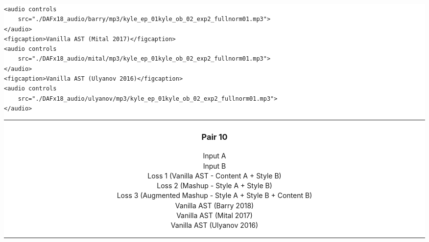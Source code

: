 	<audio controls
		src="./DAFx18_audio/barry/mp3/kyle_ep_01kyle_ob_02_exp2_fullnorm01.mp3">
	</audio>
	<figcaption>Vanilla AST (Mital 2017)</figcaption>
	<audio controls
		src="./DAFx18_audio/mital/mp3/kyle_ep_01kyle_ob_02_exp2_fullnorm01.mp3">
	</audio>
	<figcaption>Vanilla AST (Ulyanov 2016)</figcaption>
	<audio controls
		src="./DAFx18_audio/ulyanov/mp3/kyle_ep_01kyle_ob_02_exp2_fullnorm01.mp3">
	</audio>
</figure>
</center>

---

<center>
<h3> Pair 10 </h3>
<figure>
    <figcaption>Input A</figcaption>
    <audio controls
        src="./DAFx18_audio/results/L1/inputA/kyle_ep_03kyle_hp_03_5_exp5_fullnorm06.wav">
    </audio>
	<figcaption>Input B</figcaption>
    <audio controls
        src="./DAFx18_audio/results/L1/inputB/kyle_ep_03kyle_hp_03_5_exp5_fullnorm06.wav">
    </audio>
	<figcaption>Loss 1 (Vanilla AST - Content A + Style B)</figcaption>
    <audio controls
        src="./DAFx18_audio/results/L1/out/kyle_ep_03kyle_hp_03_5_exp5_fullnorm06.wav">
    </audio>
	<figcaption>Loss 2 (Mashup - Style A + Style B)</figcaption>
    <audio controls
        src="./DAFx18_audio/results/L2/out/kyle_ep_03kyle_hp_03_5_exp5_fullnorm06.wav">
    </audio>
	<figcaption>Loss 3 (Augmented Mashup - Style A + Style B + Content B)</figcaption>
    <audio controls
        src="./DAFx18_audio/results/L3/out/kyle_ep_03kyle_hp_03_5_exp5_fullnorm06.wav">
    </audio>
	<figcaption>Vanilla AST (Barry 2018)</figcaption>
	<audio controls
		src="./DAFx18_audio/barry/mp3/kyle_ep_03kyle_hp_03_5_exp5_fullnorm05.mp3">
	</audio>
	<figcaption>Vanilla AST (Mital 2017)</figcaption>
	<audio controls
		src="./DAFx18_audio/mital/mp3/kyle_ep_03kyle_hp_03_5_exp5_fullnorm05.mp3">
	</audio>
	<figcaption>Vanilla AST (Ulyanov 2016)</figcaption>
	<audio controls
		src="./DAFx18_audio/ulyanov/mp3/kyle_ep_03kyle_hp_03_5_exp5_fullnorm05.mp3">
	</audio>
</figure>
</center>

---